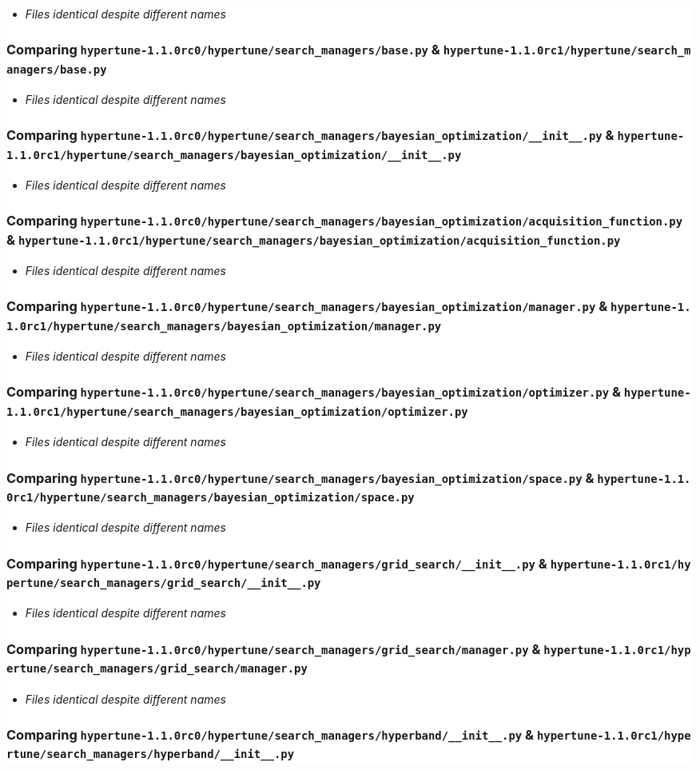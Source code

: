  * *Files identical despite different names*

### Comparing `hypertune-1.1.0rc0/hypertune/search_managers/base.py` & `hypertune-1.1.0rc1/hypertune/search_managers/base.py`

 * *Files identical despite different names*

### Comparing `hypertune-1.1.0rc0/hypertune/search_managers/bayesian_optimization/__init__.py` & `hypertune-1.1.0rc1/hypertune/search_managers/bayesian_optimization/__init__.py`

 * *Files identical despite different names*

### Comparing `hypertune-1.1.0rc0/hypertune/search_managers/bayesian_optimization/acquisition_function.py` & `hypertune-1.1.0rc1/hypertune/search_managers/bayesian_optimization/acquisition_function.py`

 * *Files identical despite different names*

### Comparing `hypertune-1.1.0rc0/hypertune/search_managers/bayesian_optimization/manager.py` & `hypertune-1.1.0rc1/hypertune/search_managers/bayesian_optimization/manager.py`

 * *Files identical despite different names*

### Comparing `hypertune-1.1.0rc0/hypertune/search_managers/bayesian_optimization/optimizer.py` & `hypertune-1.1.0rc1/hypertune/search_managers/bayesian_optimization/optimizer.py`

 * *Files identical despite different names*

### Comparing `hypertune-1.1.0rc0/hypertune/search_managers/bayesian_optimization/space.py` & `hypertune-1.1.0rc1/hypertune/search_managers/bayesian_optimization/space.py`

 * *Files identical despite different names*

### Comparing `hypertune-1.1.0rc0/hypertune/search_managers/grid_search/__init__.py` & `hypertune-1.1.0rc1/hypertune/search_managers/grid_search/__init__.py`

 * *Files identical despite different names*

### Comparing `hypertune-1.1.0rc0/hypertune/search_managers/grid_search/manager.py` & `hypertune-1.1.0rc1/hypertune/search_managers/grid_search/manager.py`

 * *Files identical despite different names*

### Comparing `hypertune-1.1.0rc0/hypertune/search_managers/hyperband/__init__.py` & `hypertune-1.1.0rc1/hypertune/search_managers/hyperband/__init__.py`
